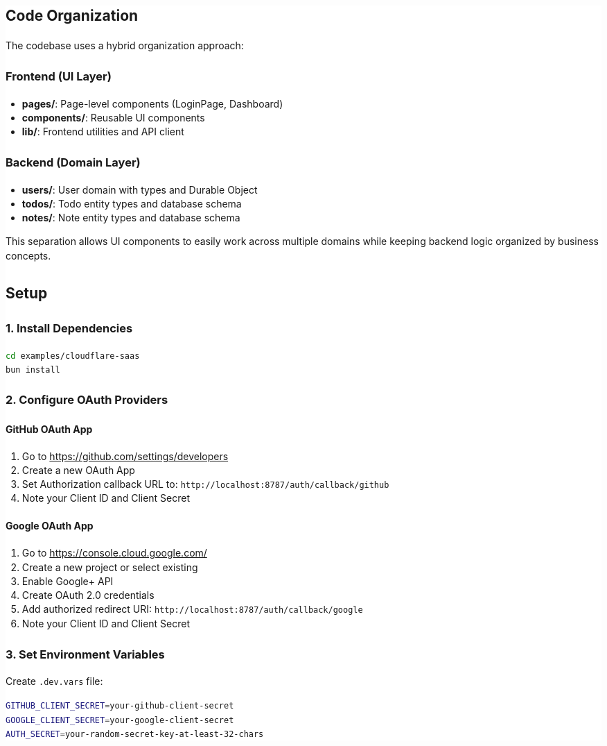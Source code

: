 ## Code Organization

The codebase uses a hybrid organization approach:

### Frontend (UI Layer)

- **pages/**: Page-level components (LoginPage, Dashboard)
- **components/**: Reusable UI components
- **lib/**: Frontend utilities and API client

### Backend (Domain Layer)

- **users/**: User domain with types and Durable Object
- **todos/**: Todo entity types and database schema
- **notes/**: Note entity types and database schema

This separation allows UI components to easily work across multiple domains while keeping backend logic organized by business concepts.

## Setup

### 1. Install Dependencies

```bash
cd examples/cloudflare-saas
bun install
```

### 2. Configure OAuth Providers

#### GitHub OAuth App

1. Go to https://github.com/settings/developers
2. Create a new OAuth App
3. Set Authorization callback URL to: `http://localhost:8787/auth/callback/github`
4. Note your Client ID and Client Secret

#### Google OAuth App

1. Go to https://console.cloud.google.com/
2. Create a new project or select existing
3. Enable Google+ API
4. Create OAuth 2.0 credentials
5. Add authorized redirect URI: `http://localhost:8787/auth/callback/google`
6. Note your Client ID and Client Secret

### 3. Set Environment Variables

Create `.dev.vars` file:

```bash
GITHUB_CLIENT_SECRET=your-github-client-secret
GOOGLE_CLIENT_SECRET=your-google-client-secret
AUTH_SECRET=your-random-secret-key-at-least-32-chars
```

